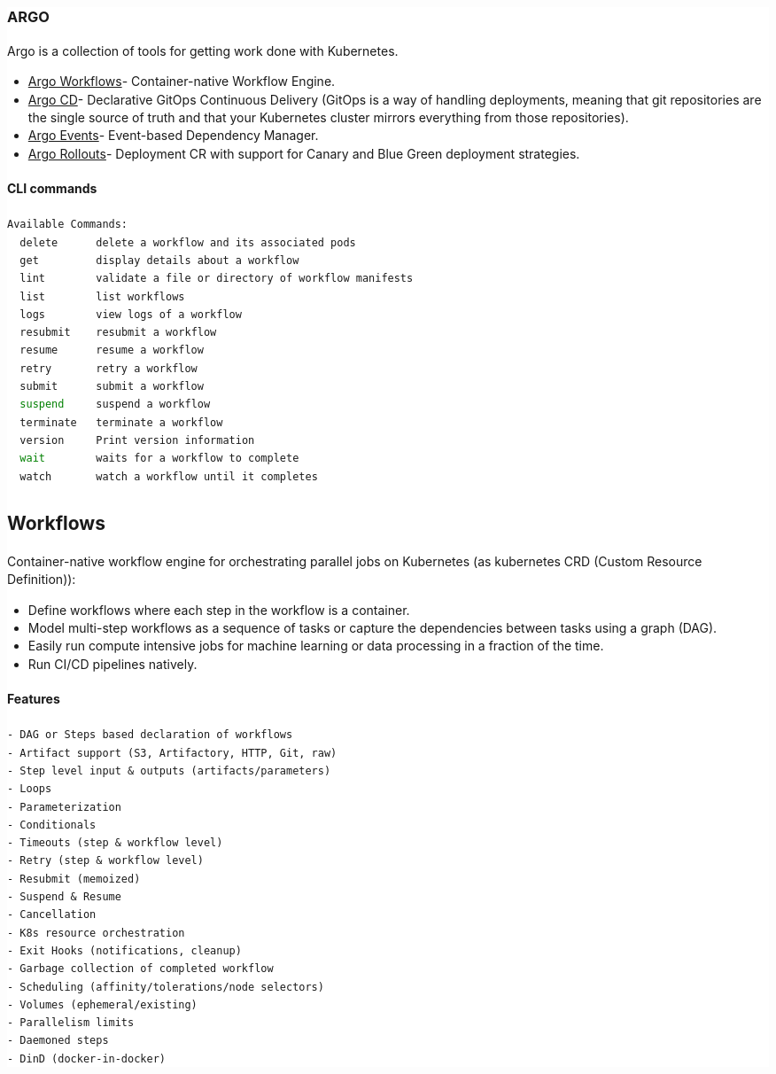 ### ARGO

Argo is a collection of tools for getting work done with Kubernetes.

- [Argo Workflows](https://github.com/argoproj/argo)- Container-native Workflow Engine.
- [Argo CD](https://github.com/argoproj/argo-cd)- Declarative GitOps Continuous Delivery (GitOps is a way of handling deployments, meaning that git repositories are the single source of truth and that your Kubernetes cluster mirrors everything from those repositories).
- [Argo Events](https://github.com/argoproj/argo-events)- Event-based Dependency Manager.
- [Argo Rollouts](https://github.com/argoproj/argo-rollouts)- Deployment CR with support for Canary and Blue Green deployment strategies.

#### CLI commands

```bash
Available Commands:
  delete      delete a workflow and its associated pods
  get         display details about a workflow
  lint        validate a file or directory of workflow manifests
  list        list workflows
  logs        view logs of a workflow
  resubmit    resubmit a workflow
  resume      resume a workflow
  retry       retry a workflow
  submit      submit a workflow
  suspend     suspend a workflow
  terminate   terminate a workflow
  version     Print version information
  wait        waits for a workflow to complete
  watch       watch a workflow until it completes
```

## Workflows

Container-native workflow engine for orchestrating parallel jobs on Kubernetes (as kubernetes CRD (Custom Resource Definition)):

- Define workflows where each step in the workflow is a container.
- Model multi-step workflows as a sequence of tasks or capture the dependencies between tasks using a graph (DAG).
- Easily run compute intensive jobs for machine learning or data processing in a fraction of the time.
- Run CI/CD pipelines natively.

#### Features

```text
- DAG or Steps based declaration of workflows
- Artifact support (S3, Artifactory, HTTP, Git, raw)
- Step level input & outputs (artifacts/parameters)
- Loops
- Parameterization
- Conditionals
- Timeouts (step & workflow level)
- Retry (step & workflow level)
- Resubmit (memoized)
- Suspend & Resume
- Cancellation
- K8s resource orchestration
- Exit Hooks (notifications, cleanup)
- Garbage collection of completed workflow
- Scheduling (affinity/tolerations/node selectors)
- Volumes (ephemeral/existing)
- Parallelism limits
- Daemoned steps
- DinD (docker-in-docker)
```